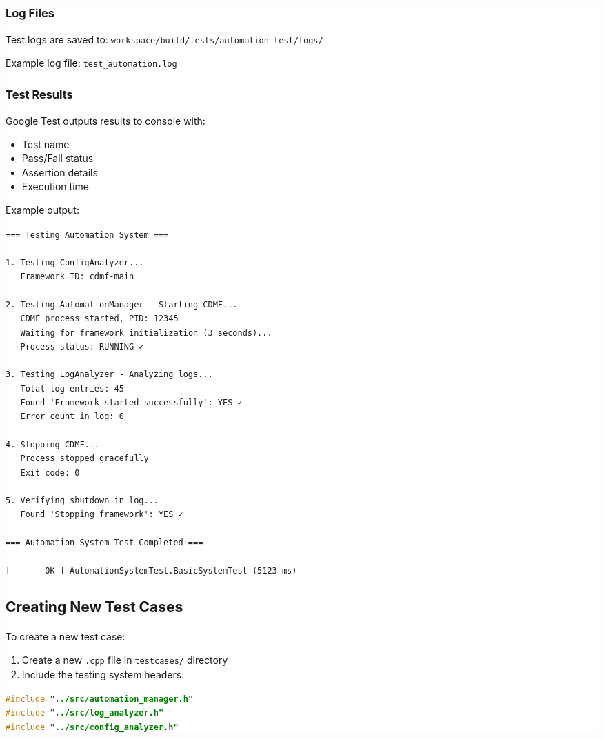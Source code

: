 ### Log Files
Test logs are saved to: `workspace/build/tests/automation_test/logs/`

Example log file: `test_automation.log`

### Test Results
Google Test outputs results to console with:
- Test name
- Pass/Fail status
- Assertion details
- Execution time

Example output:
```
=== Testing Automation System ===

1. Testing ConfigAnalyzer...
   Framework ID: cdmf-main

2. Testing AutomationManager - Starting CDMF...
   CDMF process started, PID: 12345
   Waiting for framework initialization (3 seconds)...
   Process status: RUNNING ✓

3. Testing LogAnalyzer - Analyzing logs...
   Total log entries: 45
   Found 'Framework started successfully': YES ✓
   Error count in log: 0

4. Stopping CDMF...
   Process stopped gracefully
   Exit code: 0

5. Verifying shutdown in log...
   Found 'Stopping framework': YES ✓

=== Automation System Test Completed ===

[       OK ] AutomationSystemTest.BasicSystemTest (5123 ms)
```

## Creating New Test Cases

To create a new test case:

1. Create a new `.cpp` file in `testcases/` directory
2. Include the testing system headers:
```cpp
#include "../src/automation_manager.h"
#include "../src/log_analyzer.h"
#include "../src/config_analyzer.h"
```

